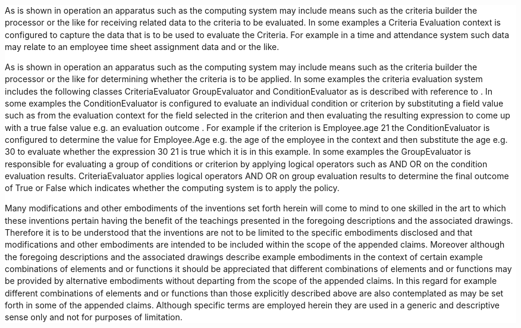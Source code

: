 As is shown in operation an apparatus such as the computing system may include means such as the criteria builder the processor or the like for receiving related data to the criteria to be evaluated. In some examples a Criteria Evaluation context is configured to capture the data that is to be used to evaluate the Criteria. For example in a time and attendance system such data may relate to an employee time sheet assignment data and or the like.

As is shown in operation an apparatus such as the computing system may include means such as the criteria builder the processor or the like for determining whether the criteria is to be applied. In some examples the criteria evaluation system includes the following classes CriteriaEvaluator GroupEvaluator and ConditionEvaluator as is described with reference to . In some examples the ConditionEvaluator is configured to evaluate an individual condition or criterion by substituting a field value such as from the evaluation context for the field selected in the criterion and then evaluating the resulting expression to come up with a true false value e.g. an evaluation outcome . For example if the criterion is Employee.age 21 the ConditionEvaluator is configured to determine the value for Employee.Age e.g. the age of the employee in the context and then substitute the age e.g. 30 to evaluate whether the expression 30 21 is true which it is in this example. In some examples the GroupEvaluator is responsible for evaluating a group of conditions or criterion by applying logical operators such as AND OR on the condition evaluation results. CriteriaEvaluator applies logical operators AND OR on group evaluation results to determine the final outcome of True or False which indicates whether the computing system is to apply the policy.

Many modifications and other embodiments of the inventions set forth herein will come to mind to one skilled in the art to which these inventions pertain having the benefit of the teachings presented in the foregoing descriptions and the associated drawings. Therefore it is to be understood that the inventions are not to be limited to the specific embodiments disclosed and that modifications and other embodiments are intended to be included within the scope of the appended claims. Moreover although the foregoing descriptions and the associated drawings describe example embodiments in the context of certain example combinations of elements and or functions it should be appreciated that different combinations of elements and or functions may be provided by alternative embodiments without departing from the scope of the appended claims. In this regard for example different combinations of elements and or functions than those explicitly described above are also contemplated as may be set forth in some of the appended claims. Although specific terms are employed herein they are used in a generic and descriptive sense only and not for purposes of limitation.

